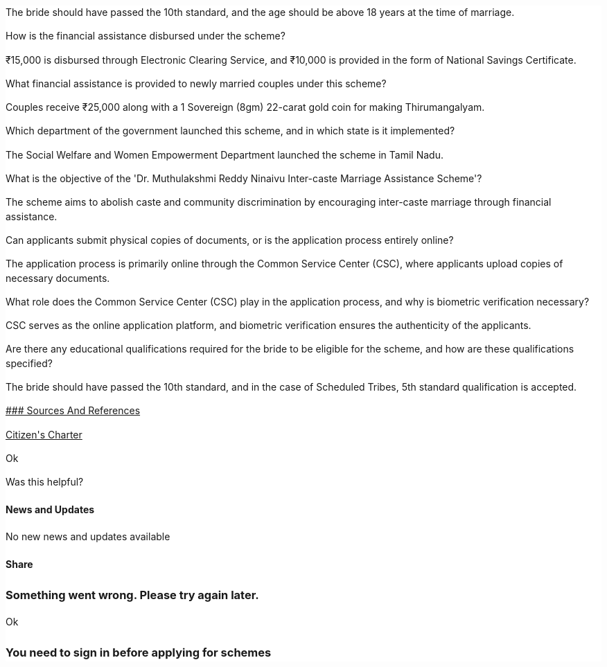 The bride should have passed the 10th standard, and the age should be above 18 years at the time of marriage.

How is the financial assistance disbursed under the scheme?

₹15,000 is disbursed through Electronic Clearing Service, and ₹10,000 is provided in the form of National Savings Certificate.

What financial assistance is provided to newly married couples under this scheme?

Couples receive ₹25,000 along with a 1 Sovereign (8gm) 22-carat gold coin for making Thirumangalyam.

Which department of the government launched this scheme, and in which state is it implemented?

The Social Welfare and Women Empowerment Department launched the scheme in Tamil Nadu.

What is the objective of the 'Dr. Muthulakshmi Reddy Ninaivu Inter-caste Marriage Assistance Scheme'?

The scheme aims to abolish caste and community discrimination by encouraging inter-caste marriage through financial assistance.

Can applicants submit physical copies of documents, or is the application process entirely online?

The application process is primarily online through the Common Service Center (CSC), where applicants upload copies of necessary documents.

What role does the Common Service Center (CSC) play in the application process, and why is biometric verification necessary?

CSC serves as the online application platform, and biometric verification ensures the authenticity of the applicants.

Are there any educational qualifications required for the bride to be eligible for the scheme, and how are these qualifications specified?

The bride should have passed the 10th standard, and in the case of Scheduled Tribes, 5th standard qualification is accepted.

[### Sources And References](https://www.myscheme.gov.in/schemes/dmrnicmasi#sources)

[Citizen's Charter](https://cms.tn.gov.in/sites/default/files/documents/swwe_e_cc_2022_23.pdf)

Ok

Was this helpful?

#### News and Updates

No new news and updates available

#### Share

### Something went wrong. Please try again later.

Ok

### 

### You need to sign in before applying for schemes
